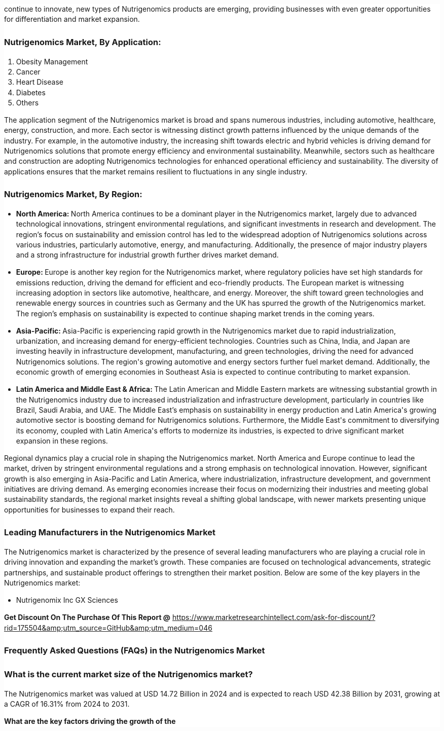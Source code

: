 continue to innovate, new types of Nutrigenomics products are emerging, providing businesses with even greater opportunities for differentiation and market expansion.</p><h3>Nutrigenomics Market,&nbsp;By Application:</h3><ol><li>Obesity Management<li> Cancer<li> Heart Disease<li> Diabetes<li> Others</li></ol><p>The application segment of the Nutrigenomics market is broad and spans numerous industries, including automotive, healthcare, energy, construction, and more. Each sector is witnessing distinct growth patterns influenced by the unique demands of the industry. For example, in the automotive industry, the increasing shift towards electric and hybrid vehicles is driving demand for Nutrigenomics solutions that promote energy efficiency and environmental sustainability. Meanwhile, sectors such as healthcare and construction are adopting Nutrigenomics technologies for enhanced operational efficiency and sustainability. The diversity of applications ensures that the market remains resilient to fluctuations in any single industry.</p><h3>Nutrigenomics Market, By Region:</h3><ul><li><p><strong>North America:&nbsp;</strong>North America continues to be a dominant player in the Nutrigenomics market, largely due to advanced technological innovations, stringent environmental regulations, and significant investments in research and development. The region&rsquo;s focus on sustainability and emission control has led to the widespread adoption of Nutrigenomics solutions across various industries, particularly automotive, energy, and manufacturing. Additionally, the presence of major industry players and a strong infrastructure for industrial growth further drives market demand.</p></li><li><p><strong><strong>Europe:&nbsp;</strong></strong>Europe is another key region for the Nutrigenomics market, where regulatory policies have set high standards for emissions reduction, driving the demand for efficient and eco-friendly products. The European market is witnessing increasing adoption in sectors like automotive, healthcare, and energy. Moreover, the shift toward green technologies and renewable energy sources in countries such as Germany and the UK has spurred the growth of the Nutrigenomics market. The region&rsquo;s emphasis on sustainability is expected to continue shaping market trends in the coming years.</p></li><li><p><strong><strong>Asia-Pacific:&nbsp;</strong></strong>Asia-Pacific is experiencing rapid growth in the Nutrigenomics market due to rapid industrialization, urbanization, and increasing demand for energy-efficient technologies. Countries such as China, India, and Japan are investing heavily in infrastructure development, manufacturing, and green technologies, driving the need for advanced Nutrigenomics solutions. The region's growing automotive and energy sectors further fuel market demand. Additionally, the economic growth of emerging economies in Southeast Asia is expected to continue contributing to market expansion.</p></li><li><p><strong><strong>Latin America and Middle East &amp; Africa:&nbsp;</strong></strong>The Latin American and Middle Eastern markets are witnessing substantial growth in the Nutrigenomics industry due to increased industrialization and infrastructure development, particularly in countries like Brazil, Saudi Arabia, and UAE. The Middle East&rsquo;s emphasis on sustainability in energy production and Latin America's growing automotive sector is boosting demand for Nutrigenomics solutions. Furthermore, the Middle East's commitment to diversifying its economy, coupled with Latin America's efforts to modernize its industries, is expected to drive significant market expansion in these regions.</p></li></ul><p>Regional dynamics play a crucial role in shaping the Nutrigenomics market. North America and Europe continue to lead the market, driven by stringent environmental regulations and a strong emphasis on technological innovation. However, significant growth is also emerging in Asia-Pacific and Latin America, where industrialization, infrastructure development, and government initiatives are driving demand. As emerging economies increase their focus on modernizing their industries and meeting global sustainability standards, the regional market insights reveal a shifting global landscape, with newer markets presenting unique opportunities for businesses to expand their reach.</p><h3><strong>Leading Manufacturers in the Nutrigenomics Market</strong></h3><p>The Nutrigenomics market is characterized by the presence of several leading manufacturers who are playing a crucial role in driving innovation and expanding the market&rsquo;s growth. These companies are focused on technological advancements, strategic partnerships, and sustainable product offerings to strengthen their market position. Below are some of the key players in the Nutrigenomics market:</p></div><div class="article-main__content" data-test-id="publishing-text-block"><ul><li><span class="">Nutrigenomix Inc GX Sciences</span></li></ul></div><div class="article-main__content" data-test-id="publishing-text-block"><p><span class="font-[700]"><strong>Get Discount On The Purchase Of This Report @</strong> <a href="https://www.marketresearchintellect.com/ask-for-discount/?rid=175504&amp;utm_source=GitHub&amp;utm_medium=046" data-fr-linked="true">https://www.marketresearchintellect.com/ask-for-discount/?rid=175504&amp;utm_source=GitHub&amp;utm_medium=046</a></span></p></div><div class="article-main__content" data-test-id="publishing-text-block"><h3><strong>Frequently Asked Questions (FAQs) in the Nutrigenomics Market</strong></h3><h3><strong>What is the current market size of the Nutrigenomics market?</strong></h3><p>The Nutrigenomics market was valued at USD 14.72 Billion in 2024 and is expected to reach USD 42.38 Billion by 2031, growing at a CAGR of 16.31% from 2024 to 2031.</p><p><strong>What are the key factors driving the growth of the